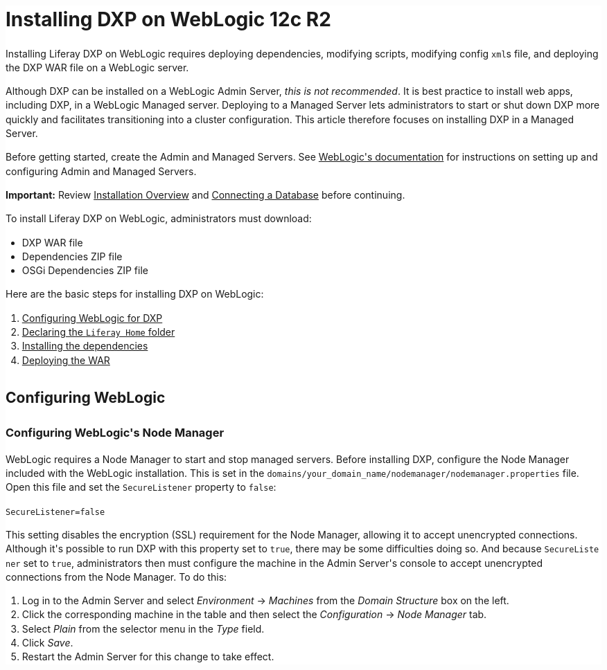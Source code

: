 # Installing DXP on WebLogic 12c R2

Installing Liferay DXP on WebLogic requires deploying dependencies, modifying scripts, modifying config `xml`s file, and deploying the DXP WAR file on a WebLogic server.

Although DXP can be installed on a WebLogic Admin Server, _this is not recommended_. It is best practice to install web apps, including DXP, in a WebLogic Managed server. Deploying to a Managed Server lets administrators to start or shut down DXP more quickly and facilitates transitioning into a cluster configuration. This article therefore focuses on installing DXP in a Managed Server.

Before getting started, create the Admin and Managed Servers. See [WebLogic's documentation](http://www.oracle.com/technetwork/middleware/weblogic/documentation/index.html) for instructions on setting up and configuring Admin and Managed Servers.

**Important:** Review [Installation Overview](../02-installation-overview.md) and [Connecting a Database](../04-connecting-a-database.md) before continuing.

To install Liferay DXP on WebLogic, administrators must download:

* DXP WAR file
* Dependencies ZIP file
* OSGi Dependencies ZIP file

Here are the basic steps for installing DXP on WebLogic:

1. [Configuring WebLogic for DXP](#configuring-weblogic)
1. [Declaring the `Liferay Home` folder](#declaring-the-liferay-home-folder)
1. [Installing the dependencies](#installing-dxp-dependencies)
1. [Deploying the WAR](#deploying-dxp)

## Configuring WebLogic

### Configuring WebLogic's Node Manager

WebLogic requires a Node Manager to start and stop managed servers. Before installing DXP, configure the Node Manager included with the WebLogic installation. This is set in the `domains/your_domain_name/nodemanager/nodemanager.properties` file. Open this file and set the `SecureListener` property to `false`:

```properties
SecureListener=false
```

This setting disables the encryption (SSL) requirement for the Node Manager, allowing it to accept unencrypted connections. Although it's possible to run DXP with this property set to `true`, there may be some difficulties doing so. And because `SecureListener` set to `true`, administrators then must configure the machine in the Admin Server's console to accept unencrypted connections from the Node Manager. To do this:

1. Log in to the Admin Server and select *Environment* &rarr; *Machines* from the *Domain Structure* box on the left.
1. Click the corresponding machine in the table and then select the *Configuration* &rarr; *Node Manager* tab.
1. Select *Plain* from the selector menu in the *Type* field.
1. Click *Save*.
1. Restart the Admin Server for this change to take effect.
